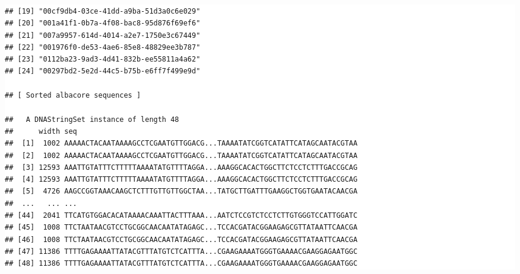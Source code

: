     ## [19] "00cf9db4-03ce-41dd-a9ba-51d3a0c6e029"
    ## [20] "001a41f1-0b7a-4f08-bac8-95d876f69ef6"
    ## [21] "007a9957-614d-4014-a2e7-1750e3c67449"
    ## [22] "001976f0-de53-4ae6-85e8-48829ee3b787"
    ## [23] "0112ba23-9ad3-4d41-832b-ee55811a4a62"
    ## [24] "00297bd2-5e2d-44c5-b75b-e6ff7f499e9d"

    ## [ Sorted albacore sequences ]

    ##   A DNAStringSet instance of length 48
    ##      width seq
    ##  [1]  1002 AAAAACTACAATAAAAGCCTCGAATGTTGGACG...TAAAATATCGGTCATATTCATAGCAATACGTAA
    ##  [2]  1002 AAAAACTACAATAAAAGCCTCGAATGTTGGACG...TAAAATATCGGTCATATTCATAGCAATACGTAA
    ##  [3] 12593 AAATTGTATTTCTTTTTAAAATATGTTTTAGGA...AAAGGCACACTGGCTTCTCCTCTTTGACCGCAG
    ##  [4] 12593 AAATTGTATTTCTTTTTAAAATATGTTTTAGGA...AAAGGCACACTGGCTTCTCCTCTTTGACCGCAG
    ##  [5]  4726 AAGCCGGTAAACAAGCTCTTTGTTGTTGGCTAA...TATGCTTGATTTGAAGGCTGGTGAATACAACGA
    ##  ...   ... ...
    ## [44]  2041 TTCATGTGGACACATAAAACAAATTACTTTAAA...AATCTCCGTCTCCTCTTGTGGGTCCATTGGATC
    ## [45]  1008 TTCTAATAACGTCCTGCGGCAACAATATAGAGC...TCCACGATACGGAAGAGCGTTATAATTCAACGA
    ## [46]  1008 TTCTAATAACGTCCTGCGGCAACAATATAGAGC...TCCACGATACGGAAGAGCGTTATAATTCAACGA
    ## [47] 11386 TTTTGAGAAAATTATACGTTTATGTCTCATTTA...CGAAGAAAATGGGTGAAAACGAAGGAGAATGGC
    ## [48] 11386 TTTTGAGAAAATTATACGTTTATGTCTCATTTA...CGAAGAAAATGGGTGAAAACGAAGGAGAATGGC
